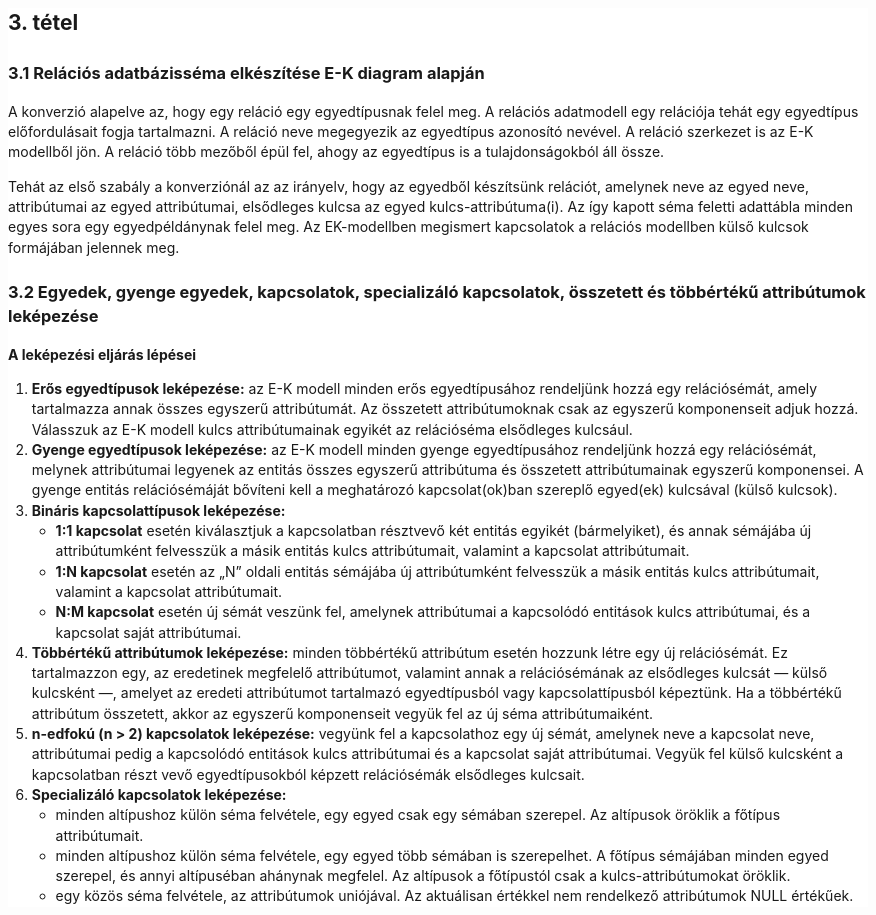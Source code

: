 
## 3. tétel

### 3.1 Relációs adatbázisséma elkészítése E-K diagram alapján

A konverzió alapelve az, hogy egy reláció egy egyedtípusnak felel meg. A relációs
adatmodell egy relációja tehát egy egyedtípus előfordulásait fogja tartalmazni. A
reláció neve megegyezik az egyedtípus azonosító nevével. A reláció szerkezet is
az E-K modellből jön. A reláció több mezőből épül fel, ahogy az egyedtípus is a
tulajdonságokból áll össze.

Tehát az első szabály a konverziónál az az irányelv, hogy az egyedből készítsünk
relációt, amelynek neve az egyed neve, attribútumai az egyed attribútumai, elsődleges
kulcsa az egyed kulcs-attribútuma(i). Az így kapott séma feletti adattábla minden
egyes sora egy egyedpéldánynak felel meg. Az EK-modellben megismert kapcsolatok
a relációs modellben külső kulcsok formájában jelennek meg.

### 3.2 Egyedek, gyenge egyedek, kapcsolatok, specializáló kapcsolatok, összetett és többértékű attribútumok leképezése

**A leképezési eljárás lépései**

1. **Erős egyedtípusok leképezése:** az E-K modell minden erős egyedtípusához
rendeljünk hozzá egy relációsémát, amely tartalmazza annak összes egyszerű attribútumát.
Az összetett attribútumoknak csak az egyszerű komponenseit adjuk hozzá. Válasszuk
az E-K modell kulcs attribútumainak egyikét az relációséma elsődleges kulcsául.
2. **Gyenge egyedtípusok leképezése:** az E-K modell minden gyenge egyedtípusához
rendeljünk hozzá egy relációsémát, melynek attribútumai legyenek az entitás összes
egyszerű attribútuma és összetett attribútumainak egyszerű komponensei. A gyenge
entitás relációsémáját bővíteni kell a meghatározó kapcsolat(ok)ban szereplő egyed(ek)
kulcsával (külső kulcsok).
3. **Bináris kapcsolattípusok leképezése:**
    * **1:1 kapcsolat** esetén kiválasztjuk a kapcsolatban résztvevő két entitás egyikét
    (bármelyiket), és annak sémájába új attribútumként felvesszük a másik entitás kulcs
    attribútumait, valamint a kapcsolat attribútumait.
    * **1:N kapcsolat** esetén az „N” oldali entitás sémájába új attribútumként felvesszük
    a másik entitás kulcs attribútumait, valamint a kapcsolat attribútumait.
    * **N:M kapcsolat** esetén új sémát veszünk fel, amelynek attribútumai a kapcsolódó
    entitások kulcs attribútumai, és a kapcsolat saját attribútumai.
4. **Többértékű attribútumok leképezése:** minden többértékű attribútum esetén hozzunk
létre egy új relációsémát. Ez tartalmazzon egy, az eredetinek megfelelő attribútumot,
valamint annak a relációsémának az elsődleges kulcsát — külső kulcsként —, amelyet
az eredeti attribútumot tartalmazó egyedtípusból vagy kapcsolattípusból képeztünk.
Ha a többértékű attribútum összetett, akkor az egyszerű komponenseit vegyük fel
az új séma attribútumaiként.
5. **n-edfokú (n > 2) kapcsolatok leképezése:** vegyünk fel a kapcsolathoz egy új sémát,
amelynek neve a kapcsolat neve, attribútumai pedig a kapcsolódó entitások kulcs
attribútumai és a kapcsolat saját attribútumai. Vegyük fel külső kulcsként a
kapcsolatban részt vevő egyedtípusokból képzett relációsémák elsődleges kulcsait.
6. **Specializáló kapcsolatok leképezése:**
    * minden altípushoz külön séma felvétele, egy egyed csak egy sémában szerepel.
    Az altípusok öröklik a főtípus attribútumait.
    * minden altípushoz külön séma felvétele, egy egyed több sémában is szerepelhet.
    A főtípus sémájában minden egyed szerepel, és annyi altípuséban ahánynak megfelel.
    Az altípusok a főtípustól csak a kulcs-attribútumokat öröklik.
    * egy közös séma felvétele, az attribútumok uniójával. Az aktuálisan értékkel
    nem rendelkező attribútumok NULL értékűek.
